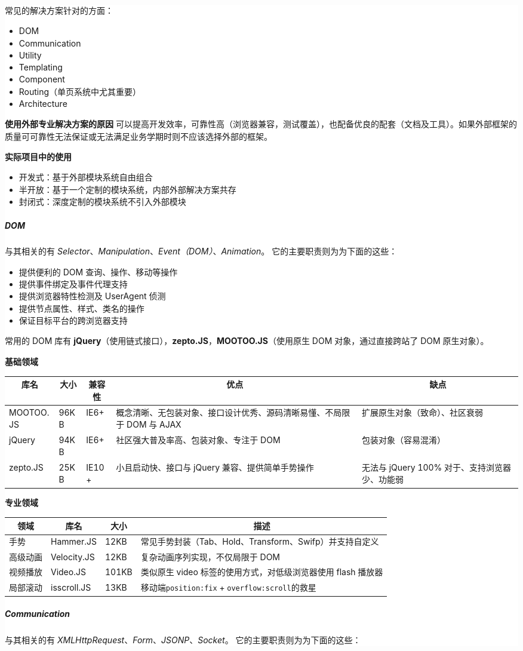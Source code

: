 常见的解决方案针对的方面：

- DOM
- Communication
- Utility
- Templating
- Component
- Routing（单页系统中尤其重要）
- Architecture

**使用外部专业解决方案的原因** 可以提高开发效率，可靠性高（浏览器兼容，测试覆盖），也配备优良的配套（文档及工具）。如果外部框架的质量可可靠性无法保证或无法满足业务学期时则不应该选择外部的框架。

**实际项目中的使用**

- 开发式：基于外部模块系统自由组合
- 半开放：基于一个定制的模块系统，内部外部解决方案共存
- 封闭式：深度定制的模块系统不引入外部模块

##### DOM

与其相关的有 *Selector*、*Manipulation*、*Event（DOM）*、*Animation*。
它的主要职责则为为下面的这些：

- 提供便利的 DOM 查询、操作、移动等操作
- 提供事件绑定及事件代理支持
- 提供浏览器特性检测及 UserAgent 侦测
- 提供节点属性、样式、类名的操作
- 保证目标平台的跨浏览器支持

常用的 DOM 库有 **jQuery**（使用链式接口），**zepto.JS**，**MOOTOO.JS**（使用原生 DOM 对象，通过直接跨站了 DOM 原生对象）。

**基础领域**

|库名|大小|兼容性|优点|缺点|
|----|----|------|----|----|
|MOOTOO.JS|96KB|IE6+|概念清晰、无包装对象、接口设计优秀、源码清晰易懂、不局限于 DOM 与 AJAX|扩展原生对象（致命）、社区衰弱|
|jQuery|94KB|IE6+|社区强大普及率高、包装对象、专注于 DOM|包装对象（容易混淆）|
|zepto.JS|25KB|IE10+|小且启动快、接口与 jQuery 兼容、提供简单手势操作|无法与 jQuery 100% 对于、支持浏览器少、功能弱|

**专业领域**

|领域|库名|大小|描述|
|----|----|----|----|
|手势|Hammer.JS|12KB|常见手势封装（Tab、Hold、Transform、Swifp）并支持自定义|
|高级动画|Velocity.JS|12KB|复杂动画序列实现，不仅局限于 DOM|
|视频播放|Video.JS|101KB|类似原生 video 标签的使用方式，对低级浏览器使用 flash 播放器|
|局部滚动|isscroll.JS|13KB|移动端`position:fix` + `overflow:scroll`的救星|

##### Communication

与其相关的有 *XMLHttpRequest*、*Form*、*JSONP*、*Socket*。
它的主要职责则为为下面的这些：
